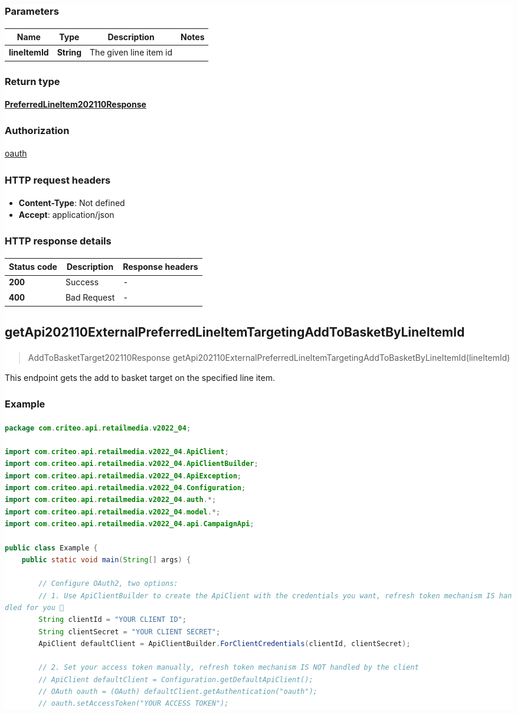 ### Parameters


| Name | Type | Description  | Notes |
|------------- | ------------- | ------------- | -------------|
| **lineItemId** | **String**| The given line item id | |

### Return type

[**PreferredLineItem202110Response**](PreferredLineItem202110Response.md)

### Authorization

[oauth](../README.md#oauth)

### HTTP request headers

- **Content-Type**: Not defined
- **Accept**: application/json


### HTTP response details
| Status code | Description | Response headers |
|-------------|-------------|------------------|
| **200** | Success |  -  |
| **400** | Bad Request |  -  |


## getApi202110ExternalPreferredLineItemTargetingAddToBasketByLineItemId

> AddToBasketTarget202110Response getApi202110ExternalPreferredLineItemTargetingAddToBasketByLineItemId(lineItemId)



This endpoint gets the add to basket target on the specified line item.

### Example

```java
package com.criteo.api.retailmedia.v2022_04;

import com.criteo.api.retailmedia.v2022_04.ApiClient;
import com.criteo.api.retailmedia.v2022_04.ApiClientBuilder;
import com.criteo.api.retailmedia.v2022_04.ApiException;
import com.criteo.api.retailmedia.v2022_04.Configuration;
import com.criteo.api.retailmedia.v2022_04.auth.*;
import com.criteo.api.retailmedia.v2022_04.model.*;
import com.criteo.api.retailmedia.v2022_04.api.CampaignApi;

public class Example {
    public static void main(String[] args) {

        // Configure OAuth2, two options:
        // 1. Use ApiClientBuilder to create the ApiClient with the credentials you want, refresh token mechanism IS handled for you 💚
        String clientId = "YOUR CLIENT ID";
        String clientSecret = "YOUR CLIENT SECRET";
        ApiClient defaultClient = ApiClientBuilder.ForClientCredentials(clientId, clientSecret);
        
        // 2. Set your access token manually, refresh token mechanism IS NOT handled by the client
        // ApiClient defaultClient = Configuration.getDefaultApiClient();
        // OAuth oauth = (OAuth) defaultClient.getAuthentication("oauth");
        // oauth.setAccessToken("YOUR ACCESS TOKEN");
```